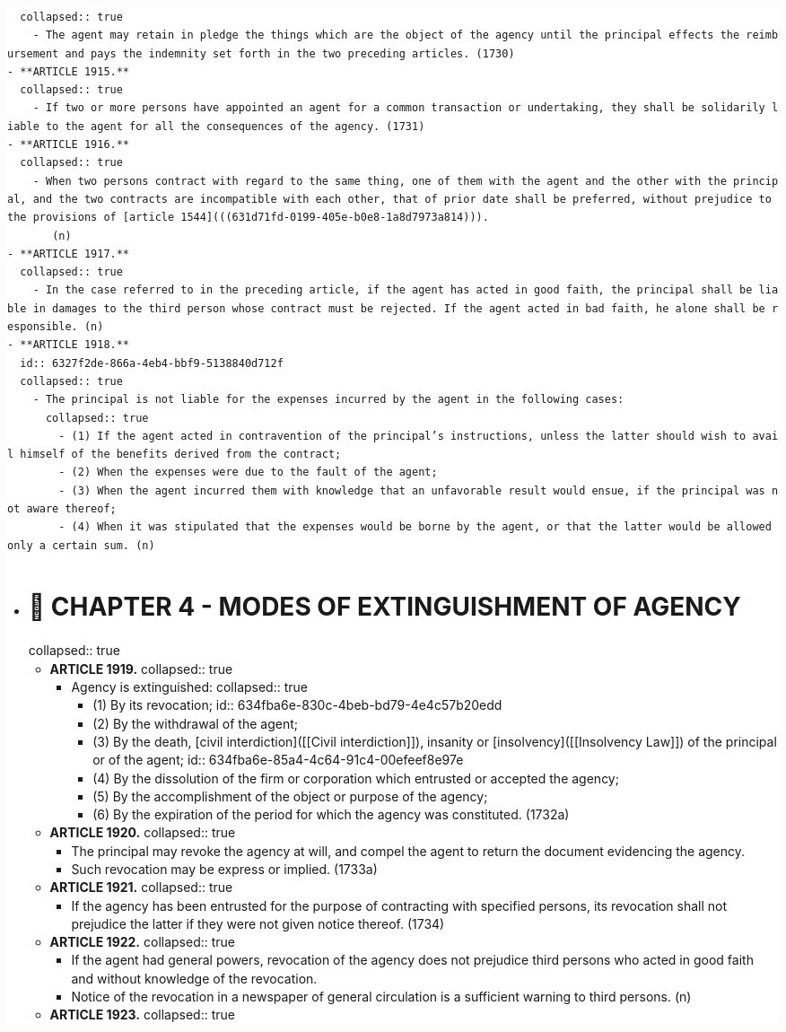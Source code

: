 	  collapsed:: true
		- The agent may retain in pledge the things which are the object of the agency until the principal effects the reimbursement and pays the indemnity set forth in the two preceding articles. (1730)
	- **ARTICLE 1915.**
	  collapsed:: true
		- If two or more persons have appointed an agent for a common transaction or undertaking, they shall be solidarily liable to the agent for all the consequences of the agency. (1731)
	- **ARTICLE 1916.**
	  collapsed:: true
		- When two persons contract with regard to the same thing, one of them with the agent and the other with the principal, and the two contracts are incompatible with each other, that of prior date shall be preferred, without prejudice to the provisions of [article 1544](((631d71fd-0199-405e-b0e8-1a8d7973a814))).
		   (n)
	- **ARTICLE 1917.**
	  collapsed:: true
		- In the case referred to in the preceding article, if the agent has acted in good faith, the principal shall be liable in damages to the third person whose contract must be rejected. If the agent acted in bad faith, he alone shall be responsible. (n)
	- **ARTICLE 1918.**
	  id:: 6327f2de-866a-4eb4-bbf9-5138840d712f
	  collapsed:: true
		- The principal is not liable for the expenses incurred by the agent in the following cases:
		  collapsed:: true
			- (1) If the agent acted in contravention of the principal’s instructions, unless the latter should wish to avail himself of the benefits derived from the contract;
			- (2) When the expenses were due to the fault of the agent;
			- (3) When the agent incurred them with knowledge that an unfavorable result would ensue, if the principal was not aware thereof;
			- (4) When it was stipulated that the expenses would be borne by the agent, or that the latter would be allowed only a certain sum. (n)
- #  🔴 CHAPTER 4 - MODES OF EXTINGUISHMENT OF AGENCY
  collapsed:: true
	- **ARTICLE 1919.**
	  collapsed:: true
		- Agency is extinguished:
		  collapsed:: true
			- (1) By its revocation;
			  id:: 634fba6e-830c-4beb-bd79-4e4c57b20edd
			- (2) By the withdrawal of the agent;
			- (3) By the death, [civil interdiction]([[Civil interdiction]]), insanity or [insolvency]([[Insolvency Law]]) of the principal or of the agent;
			  id:: 634fba6e-85a4-4c64-91c4-00efeef8e97e
			- (4) By the dissolution of the firm or corporation which entrusted or accepted the agency;
			- (5) By the accomplishment of the object or purpose of the agency;
			- (6) By the expiration of the period for which the agency was constituted. (1732a)
	- **ARTICLE 1920.**
	  collapsed:: true
		- The principal may revoke the agency at will, and compel the agent to return the document evidencing the agency.
		- Such revocation may be express or implied. (1733a)
	- **ARTICLE 1921.**
	  collapsed:: true
		- If the agency has been entrusted for the purpose of contracting with specified persons, its revocation shall not prejudice the latter if they were not given notice thereof. (1734)
	- **ARTICLE 1922.**
	  collapsed:: true
		- If the agent had general powers, revocation of the agency does not prejudice third persons who acted in good faith and without knowledge of the revocation.
		- Notice of the revocation in a newspaper of general circulation is a sufficient warning to third persons. (n)
	- **ARTICLE 1923.**
	  collapsed:: true